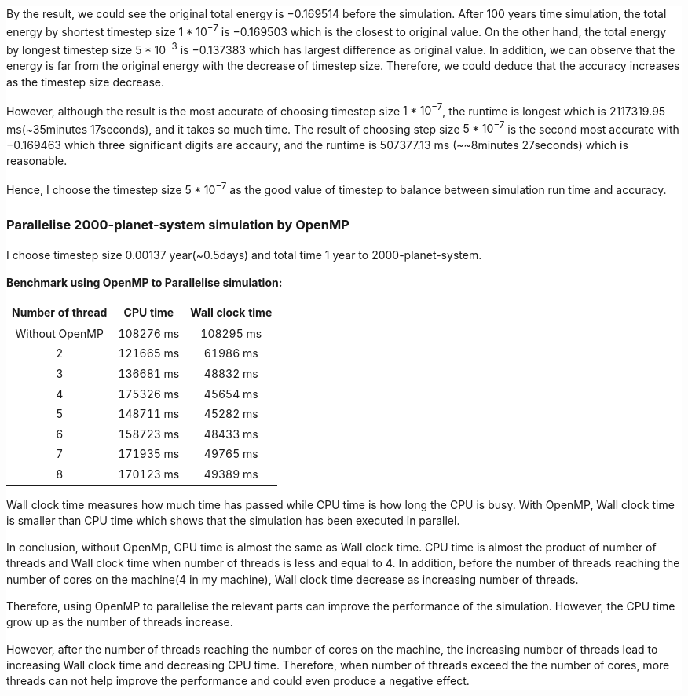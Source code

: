 
By the result, we could see the original total energy is $-0.169514$ before the simulation. After 100 years time simulation, the total energy by shortest timestep size $1*10^{-7}$ is $-0.169503$ which is the closest to original value. On the other hand, the total energy by longest timestep size $5*10^{-3}$ is $-0.137383$ which has largest difference as original value. In addition, we can observe that the energy is far from the original energy with the decrease of timestep size. Therefore, we could deduce that the accuracy increases as the timestep size decrease.

However, although the result is the most accurate of choosing timestep size $1*10^{-7}$, the runtime is longest which is $2117319.95$ ms(~35minutes 17seconds), and it takes so much time. The result of choosing step size $5*10^{-7}$ is the second most accurate with $-0.169463$ which three significant digits are accaury, and the runtime is $507377.13$ ms (~~8minutes 27seconds) which is reasonable.

Hence, I choose the timestep size $5*10^{-7}$  as the good value of timestep to balance between simulation run time and accuracy. 

### **Parallelise 2000-planet-system simulation by OpenMP**

I choose timestep size 0.00137 year(~0.5days) and total time 1 year to 2000-planet-system.


**Benchmark using OpenMP to Parallelise simulation:**

|**Number of thread**|**CPU time**|**Wall clock time**|
| :----: | :----: | :----: |
|Without OpenMP| 108276 ms |108295 ms|
|2| 121665 ms |61986 ms|
|3|136681 ms |48832 ms|
|4|175326 ms |45654 ms|
|5|148711 ms |45282 ms|
|6|158723 ms |48433 ms|
|7|171935 ms|49765 ms|
|8|170123 ms |49389 ms|


Wall clock time measures how much time has passed while CPU time is how long the CPU is busy. With OpenMP, Wall clock time is smaller than CPU time which shows that the simulation has been executed in parallel. 

In conclusion, without OpenMp, CPU time is almost the same as Wall clock time. CPU time is almost the product of number of threads and Wall clock time when number of threads is less and equal to 4. In addition, before the number of threads reaching the number of cores on the machine(4 in my machine), Wall clock time decrease as increasing number of threads. 

Therefore, using OpenMP to parallelise the relevant parts can improve the performance of the simulation. However, the CPU time grow up as the number of threads increase.

However, after the number of threads reaching the number of cores on the machine, the increasing number of threads lead to increasing Wall clock time and decreasing CPU time. Therefore, when number of threads exceed the the number of cores, more threads can not help improve the performance and could even produce a negative effect.




